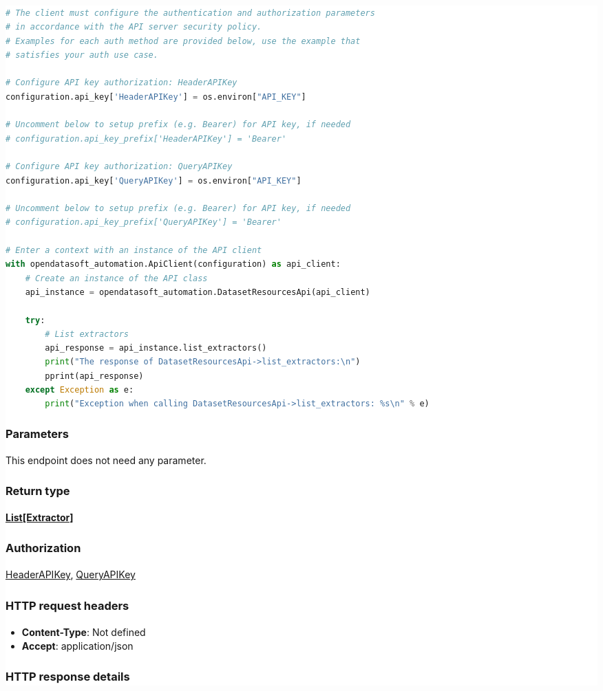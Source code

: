 ```python
# The client must configure the authentication and authorization parameters
# in accordance with the API server security policy.
# Examples for each auth method are provided below, use the example that
# satisfies your auth use case.

# Configure API key authorization: HeaderAPIKey
configuration.api_key['HeaderAPIKey'] = os.environ["API_KEY"]

# Uncomment below to setup prefix (e.g. Bearer) for API key, if needed
# configuration.api_key_prefix['HeaderAPIKey'] = 'Bearer'

# Configure API key authorization: QueryAPIKey
configuration.api_key['QueryAPIKey'] = os.environ["API_KEY"]

# Uncomment below to setup prefix (e.g. Bearer) for API key, if needed
# configuration.api_key_prefix['QueryAPIKey'] = 'Bearer'

# Enter a context with an instance of the API client
with opendatasoft_automation.ApiClient(configuration) as api_client:
    # Create an instance of the API class
    api_instance = opendatasoft_automation.DatasetResourcesApi(api_client)

    try:
        # List extractors
        api_response = api_instance.list_extractors()
        print("The response of DatasetResourcesApi->list_extractors:\n")
        pprint(api_response)
    except Exception as e:
        print("Exception when calling DatasetResourcesApi->list_extractors: %s\n" % e)
```



### Parameters

This endpoint does not need any parameter.

### Return type

[**List[Extractor]**](Extractor.md)

### Authorization

[HeaderAPIKey](../README.md#HeaderAPIKey), [QueryAPIKey](../README.md#QueryAPIKey)

### HTTP request headers

 - **Content-Type**: Not defined
 - **Accept**: application/json

### HTTP response details
